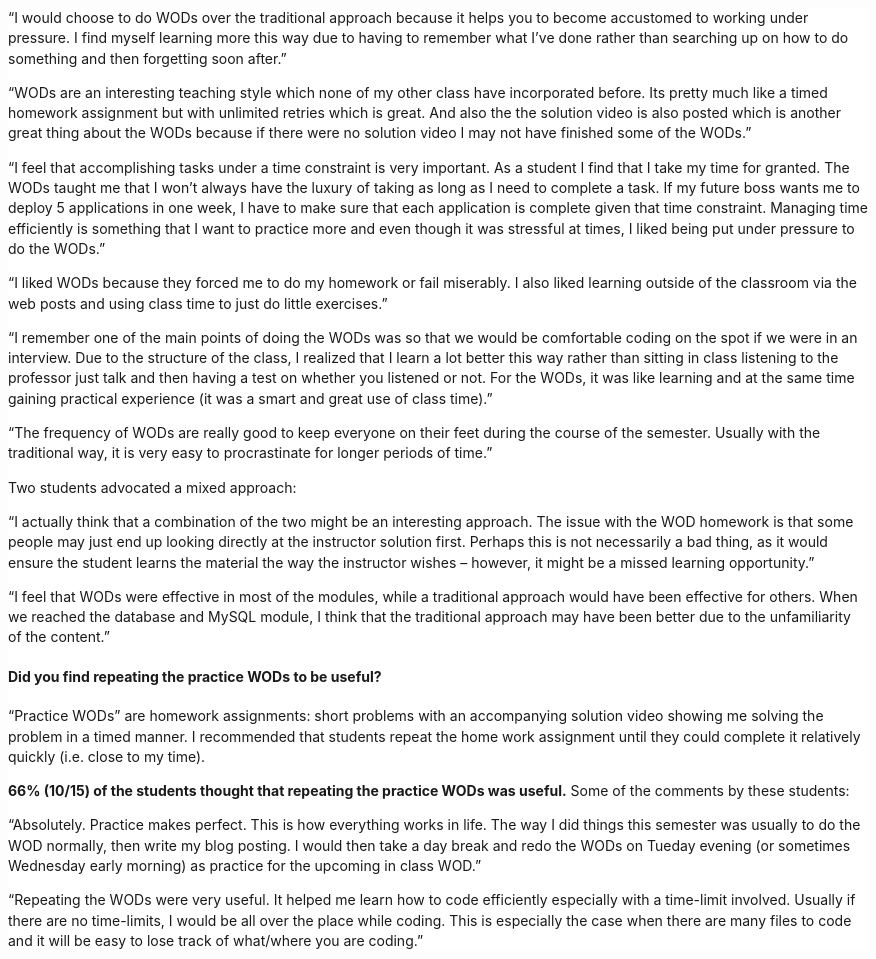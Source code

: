 “I would choose to do WODs over the traditional approach because it helps you to become accustomed to working under pressure. I find myself learning more this way due to having to remember what I’ve done rather than searching up on how to do something and then forgetting soon after.”

“WODs are an interesting teaching style which none of my other class have incorporated before. Its pretty much like a timed homework assignment but with unlimited retries which is great. And also the the solution video is also posted which is another great thing about the WODs because if there were no solution video I may not have finished some of the WODs.”

“I feel that accomplishing tasks under a time constraint is very important. As a student I find that I take my time for granted. The WODs taught me that I won’t always have the luxury of taking as long as I need to complete a task. If my future boss wants me to deploy 5 applications in one week, I have to make sure that each application is complete given that time constraint. Managing time efficiently is something that I want to practice more and even though it was stressful at times, I liked being put under pressure to do the WODs.”

“I liked WODs because they forced me to do my homework or fail miserably. I also liked learning outside of the classroom via the web posts and using class time to just do little exercises.”

“I remember one of the main points of doing the WODs was so that we would be comfortable coding on the spot if we were in an interview. Due to the structure of the class, I realized that I learn a lot better this way rather than sitting in class listening to the professor just talk and then having a test on whether you listened or not. For the WODs, it was like learning and at the same time gaining practical experience (it was a smart and great use of class time).”

“The frequency of WODs are really good to keep everyone on their feet during the course of the semester. Usually with the traditional way, it is very easy to procrastinate for longer periods of time.”

Two students advocated a mixed approach:

“I actually think that a combination of the two might be an interesting approach. The issue with the WOD homework is that some people may just end up looking directly at the instructor solution first. Perhaps this is not necessarily a bad thing, as it would ensure the student learns the material the way the instructor wishes – however, it might be a missed learning opportunity.”

“I feel that WODs were effective in most of the modules, while a traditional approach would have been effective for others. When we reached the database and MySQL module, I think that the traditional approach may have been better due to the unfamiliarity of the content.”

#### Did you find repeating the practice WODs to be useful?

“Practice WODs” are homework assignments: short problems with an accompanying solution video showing me solving the problem in a timed manner.  I recommended that students repeat the home work assignment until they could complete it relatively quickly (i.e. close to my time).

**66% (10/15) of the students thought that repeating the practice WODs was useful.** Some of the comments by these students:

“Absolutely. Practice makes perfect. This is how everything works in life. The way I did things this semester was usually to do the WOD normally, then write my blog posting. I would then take a day break and redo the WODs on Tueday evening (or sometimes Wednesday early morning) as practice for the upcoming in class WOD.”

“Repeating the WODs were very useful. It helped me learn how to code efficiently especially with a time-limit involved. Usually if there are no time-limits, I would be all over the place while coding. This is especially the case when there are many files to code and it will be easy to lose track of what/where you are coding.”
